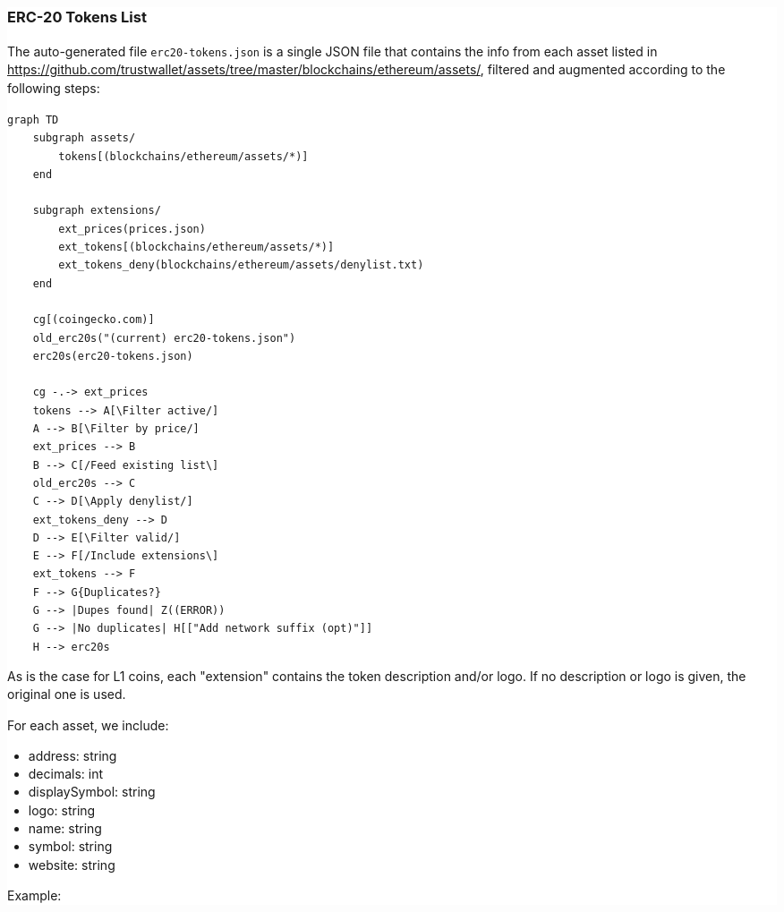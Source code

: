 ### ERC-20 Tokens List

The auto-generated file `erc20-tokens.json` is a single JSON file that contains the info from each asset listed in https://github.com/trustwallet/assets/tree/master/blockchains/ethereum/assets/, filtered and augmented according to the following steps:

```mermaid
graph TD
    subgraph assets/
        tokens[(blockchains/ethereum/assets/*)]
    end
    
    subgraph extensions/
        ext_prices(prices.json)
        ext_tokens[(blockchains/ethereum/assets/*)]
        ext_tokens_deny(blockchains/ethereum/assets/denylist.txt)
    end

    cg[(coingecko.com)]
    old_erc20s("(current) erc20-tokens.json")
    erc20s(erc20-tokens.json)

    cg -.-> ext_prices
    tokens --> A[\Filter active/]
    A --> B[\Filter by price/]
    ext_prices --> B
    B --> C[/Feed existing list\]
    old_erc20s --> C
    C --> D[\Apply denylist/]
    ext_tokens_deny --> D
    D --> E[\Filter valid/]
    E --> F[/Include extensions\]
    ext_tokens --> F
    F --> G{Duplicates?}
    G --> |Dupes found| Z((ERROR))
    G --> |No duplicates| H[["Add network suffix (opt)"]]
    H --> erc20s
```

As is the case for L1 coins, each "extension" contains the token description and/or logo. If no description or logo is given, the original one is used.

For each asset, we include:

 - address: string
 - decimals: int
 - displaySymbol: string
 - logo: string
 - name: string
 - symbol: string
 - website: string

Example:
